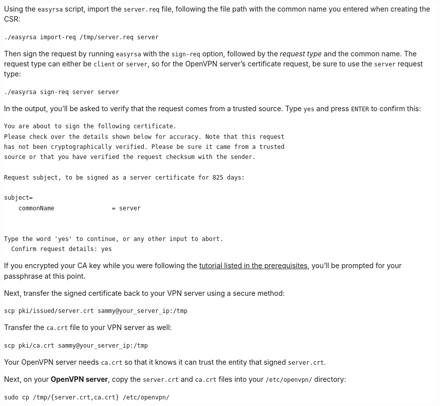 Using the `easyrsa` script, import the `server.req` file, following the file path with the common name you entered when creating the CSR:

```
./easyrsa import-req /tmp/server.req server
```

Then sign the request by running `easyrsa` with the `sign-req` option, followed by the _request type_ and the common name. The request type can either be `client` or `server`, so for the OpenVPN server’s certificate request, be sure to use the `server` request type:

```
./easyrsa sign-req server server
```

In the output, you’ll be asked to verify that the request comes from a trusted source. Type `yes` and press `ENTER` to confirm this:

```
You are about to sign the following certificate.
Please check over the details shown below for accuracy. Note that this request
has not been cryptographically verified. Please be sure it came from a trusted
source or that you have verified the request checksum with the sender.

Request subject, to be signed as a server certificate for 825 days:

subject=
    commonName                = server


Type the word 'yes' to continue, or any other input to abort.
  Confirm request details: yes
```

If you encrypted your CA key while you were following the [tutorial listed in the prerequisites](https://www.digitalocean.com/community/tutorials/how-to-set-up-and-configure-a-certificate-authority-ca-on-debian-11), you’ll be prompted for your passphrase at this point.

Next, transfer the signed certificate back to your VPN server using a secure method:

```
scp pki/issued/server.crt sammy@your_server_ip:/tmp
```

Transfer the `ca.crt` file to your VPN server as well:

```
scp pki/ca.crt sammy@your_server_ip:/tmp
```

Your OpenVPN server needs `ca.crt` so that it knows it can trust the entity that signed `server.crt`.

Next, on your **OpenVPN server**, copy the `server.crt` and `ca.crt` files into your `/etc/openvpn/` directory:

```
sudo cp /tmp/{server.crt,ca.crt} /etc/openvpn/
```
